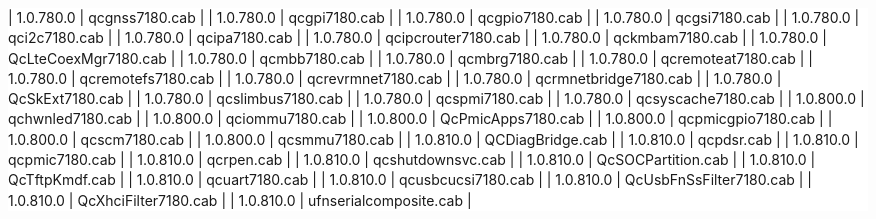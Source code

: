 | 1.0.780.0 | qcgnss7180.cab |
| 1.0.780.0 | qcgpi7180.cab |
| 1.0.780.0 | qcgpio7180.cab |
| 1.0.780.0 | qcgsi7180.cab |
| 1.0.780.0 | qci2c7180.cab |
| 1.0.780.0 | qcipa7180.cab |
| 1.0.780.0 | qcipcrouter7180.cab |
| 1.0.780.0 | qckmbam7180.cab |
| 1.0.780.0 | QcLteCoexMgr7180.cab |
| 1.0.780.0 | qcmbb7180.cab |
| 1.0.780.0 | qcmbrg7180.cab |
| 1.0.780.0 | qcremoteat7180.cab |
| 1.0.780.0 | qcremotefs7180.cab |
| 1.0.780.0 | qcrevrmnet7180.cab |
| 1.0.780.0 | qcrmnetbridge7180.cab |
| 1.0.780.0 | QcSkExt7180.cab |
| 1.0.780.0 | qcslimbus7180.cab |
| 1.0.780.0 | qcspmi7180.cab |
| 1.0.780.0 | qcsyscache7180.cab |
| 1.0.800.0 | qchwnled7180.cab |
| 1.0.800.0 | qciommu7180.cab |
| 1.0.800.0 | QcPmicApps7180.cab |
| 1.0.800.0 | qcpmicgpio7180.cab |
| 1.0.800.0 | qcscm7180.cab |
| 1.0.800.0 | qcsmmu7180.cab |
| 1.0.810.0 | QCDiagBridge.cab |
| 1.0.810.0 | qcpdsr.cab |
| 1.0.810.0 | qcpmic7180.cab |
| 1.0.810.0 | qcrpen.cab |
| 1.0.810.0 | qcshutdownsvc.cab |
| 1.0.810.0 | QcSOCPartition.cab |
| 1.0.810.0 | QcTftpKmdf.cab |
| 1.0.810.0 | qcuart7180.cab |
| 1.0.810.0 | qcusbcucsi7180.cab |
| 1.0.810.0 | QcUsbFnSsFilter7180.cab |
| 1.0.810.0 | QcXhciFilter7180.cab |
| 1.0.810.0 | ufnserialcomposite.cab |